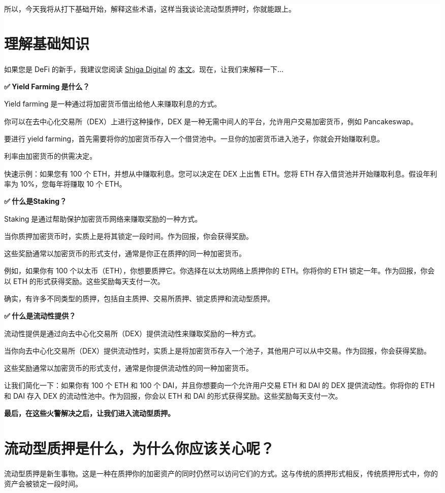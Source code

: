 所以，今天我将从打下基础开始，解释这些术语，这样当我谈论流动型质押时，你就能跟上。

# 理解基础知识

如果您是 DeFi 的新手，我建议您阅读 [Shiga Digital][10] 的 [本文][9]。现在，让我们来解释一下...

**✅ Yield Farming 是什么？**

Yield farming 是一种通过将加密货币借出给他人来赚取利息的方式。


你可以在去中心化交易所（DEX）上进行这种操作，DEX 是一种无需中间人的平台，允许用户交易加密货币，例如 Pancakeswap。

要进行 yield farming，首先需要将你的加密货币存入一个借贷池中。一旦你的加密货币进入池子，你就会开始赚取利息。


利率由加密货币的供需决定。

快速示例：如果您有 100 个 ETH，并想从中赚取利息。您可以决定在 DEX 上出售 ETH。您将 ETH 存入借贷池并开始赚取利息。假设年利率为 10%，您每年将赚取 10 个 ETH。

**✅ 什么是Staking？**

Staking 是通过帮助保护加密货币网络来赚取奖励的一种方式。

当你质押加密货币时，实质上是将其锁定一段时间。作为回报，你会获得奖励。

这些奖励通常以加密货币的形式支付，通常是你正在质押的同一种加密货币。

例如，如果你有 100 个以太币（ETH），你想要质押它。你选择在以太坊网络上质押你的 ETH。你将你的 ETH 锁定一年。作为回报，你会以 ETH 的形式获得奖励。这些奖励每天支付一次。

确实，有许多不同类型的质押，包括自主质押、交易所质押、锁定质押和流动型质押。

**✅ 什么是流动性提供？**

流动性提供是通过向去中心化交易所（DEX）提供流动性来赚取奖励的一种方式。

当你向去中心化交易所（DEX）提供流动性时，实质上是将加密货币存入一个池子，其他用户可以从中交易。作为回报，你会获得奖励。

这些奖励通常以加密货币的形式支付，通常是你提供流动性的同一种加密货币。

让我们简化一下：如果你有 100 个 ETH 和 100 个 DAI，并且你想要向一个允许用户交易 ETH 和 DAI 的 DEX 提供流动性。你将你的 ETH 和 DAI 存入 DEX 的流动性池中。作为回报，你会以 ETH 和 DAI 的形式获得奖励。这些奖励每天支付一次。

**最后，在这些火警解决之后，让我们进入流动型质押。**

# 流动型质押是什么，为什么你应该关心呢？

流动型质押是新生事物。这是一种在质押你的加密资产的同时仍然可以访问它们的方式。这与传统的质押形式相反，传统质押形式中，你的资产会被锁定一段时间。

<div align="center">

[1]: /@OnyekaEkwemozor?source=post_page-----fedd7ba9c059--------------------------------
[2]: https://medium.com/coinmonks?source=post_page-----fedd7ba9c059--------------------------------
[3]: /@OnyekaEkwemozor?source=post_page-----fedd7ba9c059--------------------------------
[4]: /m/signin?actionUrl=https%3A%2F%2Fmedium.com%2F_%2Fsubscribe%2Fuser%2Fc1daed59a3db&operation=register&redirect=https%3A%2F%2Fmedium.com%2Fcoinmonks%2Funderstanding-liquid-staking-for-your-benefit-fedd7ba9c059&user=Onyeka&userId=c1daed59a3db&source=post_page-c1daed59a3db----fedd7ba9c059---------------------post_header-----------
[5]: https://medium.com/coinmonks?source=post_page-----fedd7ba9c059--------------------------------
[6]: /m/signin?actionUrl=https%3A%2F%2Fmedium.com%2F_%2Fvote%2Fcoinmonks%2Ffedd7ba9c059&operation=register&redirect=https%3A%2F%2Fmedium.com%2Fcoinmonks%2Funderstanding-liquid-staking-for-your-benefit-fedd7ba9c059&user=Onyeka&userId=c1daed59a3db&source=-----fedd7ba9c059---------------------clap_footer-----------
[7]: /m/signin?actionUrl=https%3A%2F%2Fmedium.com%2F_%2Fbookmark%2Fp%2Ffedd7ba9c059&operation=register&redirect=https%3A%2F%2Fmedium.com%2Fcoinmonks%2Funderstanding-liquid-staking-for-your-benefit-fedd7ba9c059&source=-----fedd7ba9c059---------------------bookmark_footer-----------
[8]: /@OnyekaEkwemozor/zero-knowledge-proofs-for-beginners-695e7edc76a9
[9]: /@ShigaDigital/the-best-of-defi-tradfi-the-shiga-way-a389fbd47e4b
[10]: http://shiga.io
[11]: https://www.coingecko.com/en/categories/liquid-staking-tokens#:~:text=The%20Liquid%20Staking%20Tokens%20market,in%20the%20last%2024%20hours.
[12]: mailto:onyekaekwemozor@gmail.com
[13]: https://twitter.com/OnyekaEkwemozor
[14]: https://www.linkedin.com/in/onyeka-ekwemozor-145425198/